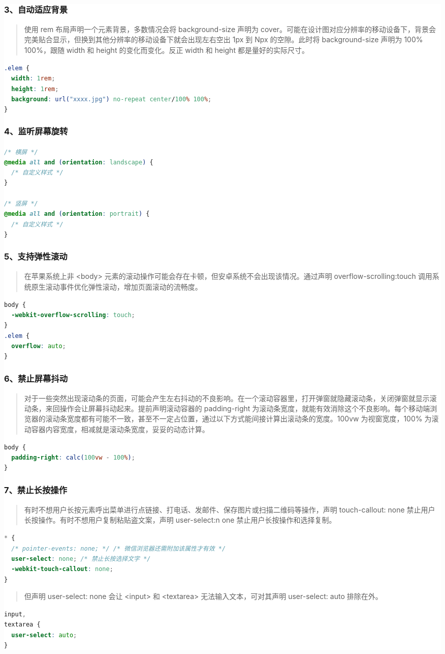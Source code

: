 ### 3、自动适应背景
> 使用 rem 布局声明一个元素背景，多数情况会将 background-size 声明为 cover。可能在设计图对应分辨率的移动设备下，背景会完美贴合显示，但换到其他分辨率的移动设备下就会出现左右空出 1px 到 Npx 的空隙。此时将 background-size 声明为 100% 100%，跟随 width 和 height 的变化而变化。反正 width 和 height 都是量好的实际尺寸。
```css
.elem {
  width: 1rem;
  height: 1rem;
  background: url("xxxx.jpg") no-repeat center/100% 100%;
}
```

### 4、监听屏幕旋转
```css
/* 横屏 */
@media all and (orientation: landscape) {
  /* 自定义样式 */
}

/* 竖屏 */
@media all and (orientation: portrait) {
  /* 自定义样式 */
}
```

### 5、支持弹性滚动
> 在苹果系统上非 &lt;body&gt; 元素的滚动操作可能会存在卡顿，但安卓系统不会出现该情况。通过声明 overflow-scrolling:touch 调用系统原生滚动事件优化弹性滚动，增加页面滚动的流畅度。
```css
body {
  -webkit-overflow-scrolling: touch;
}
.elem {
  overflow: auto;
}
```

### 6、禁止屏幕抖动
> 对于一些突然出现滚动条的页面，可能会产生左右抖动的不良影响。在一个滚动容器里，打开弹窗就隐藏滚动条，关闭弹窗就显示滚动条，来回操作会让屏幕抖动起来。提前声明滚动容器的 padding-right 为滚动条宽度，就能有效消除这个不良影响。每个移动端浏览器的滚动条宽度都有可能不一致，甚至不一定占位置，通过以下方式能间接计算出滚动条的宽度。100vw 为视窗宽度，100% 为滚动容器内容宽度，相减就是滚动条宽度，妥妥的动态计算。
```css
body {
  padding-right: calc(100vw - 100%);
}
```

### 7、禁止长按操作
> 有时不想用户长按元素呼出菜单进行点链接、打电话、发邮件、保存图片或扫描二维码等操作，声明 touch-callout: none 禁止用户长按操作。有时不想用户复制粘贴盗文案，声明 user-select:n one 禁止用户长按操作和选择复制。
```css
* {
  /* pointer-events: none; */ /* 微信浏览器还需附加该属性才有效 */
  user-select: none; /* 禁止长按选择文字 */
  -webkit-touch-callout: none;
}
```
> 但声明 user-select: none 会让 &lt;input&gt; 和 &lt;textarea&gt; 无法输入文本，可对其声明 user-select: auto 排除在外。
```css
input,
textarea {
  user-select: auto;
}
```
